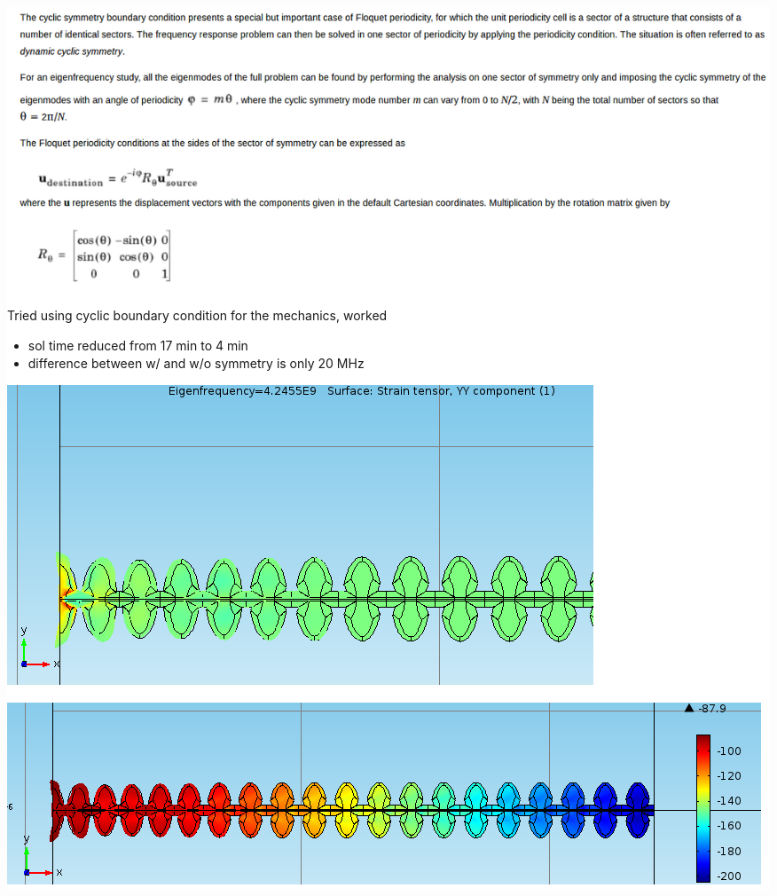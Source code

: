 ![Image 162](/assets/images/imported/lnnb-full-beam-simulations-1806-1812/image162.png)

Tried using cyclic boundary condition for the mechanics, worked
- sol time reduced from 17 min to 4 min
- difference between w/ and w/o symmetry is only 20 MHz

![Image 79](/assets/images/imported/lnnb-full-beam-simulations-1806-1812/image79.png)

![Image 77](/assets/images/imported/lnnb-full-beam-simulations-1806-1812/image77.png)
